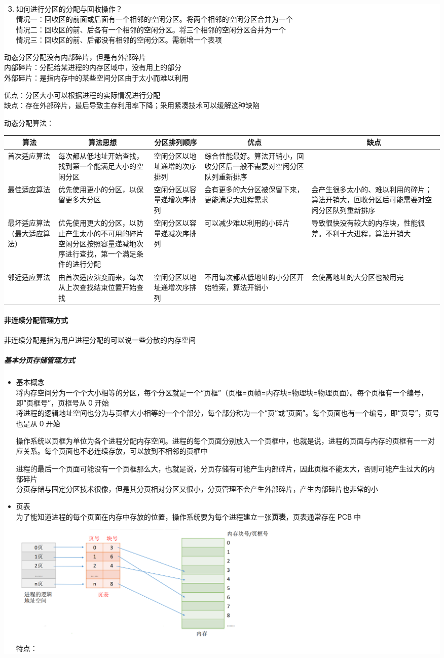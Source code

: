 3. 如何进行分区的分配与回收操作？  
   情况一：回收区的前面或后面有一个相邻的空闲分区。将两个相邻的空闲分区合并为一个  
   情况二：回收区的前、后各有一个相邻的空闲分区。将三个相邻的空闲分区合并为一个  
   情况三：回收区的前、后都没有相邻的空闲分区。需新增一个表项

动态分区分配没有内部碎片，但是有外部碎片  
内部碎片：分配给某进程的内存区域中，没有用上的部分  
外部碎片：是指内存中的某些空间分区由于太小而难以利用

优点：分区大小可以根据进程的实际情况进行分配  
缺点：存在外部碎片，最后导致主存利用率下降；采用紧凑技术可以缓解这种缺陷

动态分配算法：

| 算法                         | 算法思想                                                                                                         | 分区排列顺序                 | 优点                                                                 | 缺点                                                                                   |
| ---------------------------- | ---------------------------------------------------------------------------------------------------------------- | ---------------------------- | -------------------------------------------------------------------- | -------------------------------------------------------------------------------------- |
| 首次适应算法                 | 每次都从低地址开始查找，找到第一个能满足大小的空闲分区                                                           | 空闲分区以地址递增的次序排列 | 综合性能最好。算法开销小，回收分区后一般不需要对空闲分区队列重新排序 |
| 最佳适应算法                 | 优先使用更小的分区，以保留更多大分区                                                                             | 空闲分区以容量递增次序排列   | 会有更多的大分区被保留下来，更能满足大进程需求                       | 会产生很多太小的、难以利用的碎片；算法开销大，回收分区后可能需要对空闲分区队列重新排序 |
| 最坏适应算法（最大适应算法） | 优先使用更大的分区，以防止产生太小的不可用的碎片<br>空闲分区按照容量递减地次序进行查找，第一个满足条件的进行分配 | 空闲分区以容量递减次序排列   | 可以减少难以利用的小碎片                                             | 导致很快没有较大的内存块，性能很差。不利于大进程，算法开销大                           |
| 邻近适应算法                 | 由首次适应演变而来，每次从上次查找结束位置开始查找                                                               | 空闲分区以地址递增次序排列   | 不用每次都从低地址的小分区开始检索，算法开销小                       | 会使高地址的大分区也被用完                                                             |

#### 非连续分配管理方式

非连续分配是指为用户进程分配的可以说一些分散的内存空间

##### 基本分页存储管理方式

- 基本概念  
  将内存空间分为一个个大小相等的分区，每个分区就是一个“页框”（页框=页帧=内存块=物理块=物理页面）。每个页框有一个编号，即“页框号”，页框号从 0 开始  
  将进程的逻辑地址空间也分为与页框大小相等的一个个部分，每个部分称为一个“页”或“页面”。每个页面也有一个编号，即“页号”，页号也是从 0 开始

  操作系统以页框为单位为各个进程分配内存空间。进程的每个页面分别放入一个页框中，也就是说，进程的页面与内存的页框有一一对应关系。每个页面也不必连续存放，可以放到不相邻的页框中

  进程的最后一个页面可能没有一个页框那么大，也就是说，分页存储有可能产生内部碎片，因此页框不能太大，否则可能产生过大的内部碎片  
  分页存储与固定分区技术很像，但是其分页相对分区又很小，分页管理不会产生外部碎片，产生内部碎片也非常的小

- 页表  
  为了能知道进程的每个页面在内存中存放的位置，操作系统要为每个进程建立一张**页表**，页表通常存在 PCB 中
  <div align="left"><img src="./images/3-内存管理/页表.png" alt="页表" height=220 width= /></div>  
  特点：
